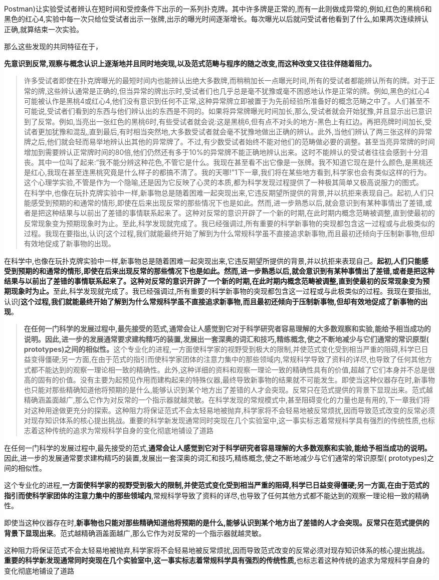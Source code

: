 Postman)让实验受试者辨认在短时间和受控条件下出示的一系列扑克牌。其中许多牌是正常的,而有一此则做成异常的,例如,红色的黑桃6和黑色的红心4,实验中每一次只给位受试者出示一张牌,出示的曝光时间逐渐增长。每次曝光以后就问受试者他看到了什么,如果两次连续辨认正确,就算结束一次实验。</blockquote><p data-pid="X_iLvebD">那么这些发现的共同特征在于，</p><p data-pid="iQVMERH8"><b>先意识到反常,观察与概念认识上逐渐地并且同时地突现,以及范式范畴与程序的随之改变,而这种改变又往往伴随着阻力。</b></p><blockquote data-pid="vR5Y8vO0">许多受试者即使在扑克牌曝光的最短时间内也能辨认出绝大多数牌,而稍稍加长一点曝光时间,所有的受试者都能辨认所有的牌。对于正常的牌,这些辨认通常是正确的,但当异常的牌出示时,受试者们也几乎总是毫不犹豫或毫不困惑地认作是正常的牌。例如,黑色的红心4可能被认作是黑桃4或红心4,他们没有意识到任何不正常,这种异常牌立即被置于为先前经验所准备好的概念范畴之中了。人们甚至不可能说,受试者们看到的东西与他们辨认出的东西是不同的。如果将异常牌曝光时间加长,那么,受试者就会开始犹豫,并且显示出已意识到了反常。例如,当亮出一张红色的黑桃6时,有些受试者就会说:这是黑桃6,但有点不对头的地方-黑色上有红边。再把亮牌时间加长,受试者更加犹豫和混乱,直到最后,有时相当突然地,大多数受试者就会毫不犹豫地做出正确的辨认。此外,当他们辨认了两三张这样的异常牌之后,他们就会轻而易举地辨认出其他的异常牌了。不过,有少数受试者始终不能对他们的范畴做必要的调整。甚至当亮异常牌的时间增加到需要辨认正常牌时间的80倍,他们仍然还有多于10%的异常牌不能正确地辨认出来。这时不能辨认的受试者往往会感到十分泪丧。其中一位叫了起来:“我不能分辨这种花色,不管它是什么。我现在甚至看不出它像是一张牌。我不知道它现在是什么颜色,是黑桃还是红心,我现在甚至连黑桃究竟是什么样子的都搞不清了。我的天哪!”1下一章,我们将在某些地方看到,科学家也会有类似这样的行为。<br>这个心理学实验,不管是作为一个隐喻,还是因为它反映了心灵的本质,都为科学发现过程提供了一种极其简单又极高说服力的图式。<br>    在科学中,也像在玩扑克牌实验中一样,新事物总是随着困难一起突现出来,它违反期望所提供的背景,并以抗拒来表现自己。起初,人们只能感受到预期的和通常的情形,即使在后来出现反常的那些情况下也是如此。然而,进一步熟悉以后,就会意识到有某种事情出了差错,或者是把这种结果与以前出了差错的事情联系起来了。这种对反常的意识开辟了一个新的时期,在此时期内概念范畴被调整,直到使最初的反常现象变为预期现象时为止。至此,科学发现就完成了。我已经强调过,所有重要的科学新事物的突现都包含这一过程或与此极类似的过程。我现在要指出,认识∫这个过程,我们就能最终开始了解到为什么常规科学虽不直接追求新事物,而且最初还倾向于压制新事物,但却有效地促成了新事物的出现。</blockquote><p data-pid="fUVHNEOH"> 在科学中,也像在玩扑克牌实验中一样,新事物总是随着困难一起突现出来,它违反期望所提供的背景,并以抗拒来表现自己。<b>起初,人们只能感受到预期的和通常的情形,即使在后来出现反常的那些情况下也是如此。然而,进一步熟悉以后,就会意识到有某种事情出了差错,或者是把这种结果与以前出了差错的事情联系起来了。这种对反常的意识开辟了一个新的时期,在此时期内概念范畴被调整,直到使最初的反常现象变为预期现象时为止。</b>至此,科学发现就完成了。我已经强调过,所有重要的科学新事物的突现都包含这一过程或与此极类似的过程。我现在要指出,认识∫<b>这个过程,我们就能最终开始了解到为什么常规科学虽不直接追求新事物,而且最初还倾向于压制新事物,但却有效地促成了新事物的出现</b>。</p><blockquote data-pid="luKjbVx-"><b>在任何一门科学的发展过程中,最先接受的范式,通常会让人感觉到它对于科学研究者容易理解的大多数观察和实验,能给予相当成功的说明。因此,进一步的发展通常要求建构精巧的装置,发展出一套深奥的词汇和技巧,精练概念,使之不断地减少与它们通常的常识原型( prototypes)之间的相似性。</b>这个专业化的进程,一方面使科学家的视野受到极大的限制,并使范式变化受到相当严重的阻碍,科学已日益变得僵硬;另一方面,在由于范式的指引而使科学家团体的注意力集中的那些领域内,常规科学导致了资料的详尽,也导致了任何其他方式都不能达到的观察一理论相一致的精确性。此外,这种详细的资料和观察一理论一致的精确性具有的价值,超越了它们本身并不总是很高的固有的价值。没有主要为起预见作用而建构起来的特殊仪器,最终导致新事物的结果就不可能发生。即使当这种仪器存在时,新事物也只能对那些精确知道他将预期的是什么,能够认识到某个地方出了差错的人才会突现。反常只在范式提供的背景下显现出来。范式越精确涵盖面越广,那么它作为对反常的一个指示器就越灵敏。在科学发现的常规模式中,甚至阻碍变化的力量也是有用的,下一章我们将对这种用途做更充分的探索。这种阻力将保证范式不会太轻易地被抛弃,科学家将不会轻易地被反常烦扰,因而导致范式改变的反常必须对现存知识体系的核心提出挑战。重要的科学新发现通常同时突现在几个实验室中,这一事实标志着常规科学具有强烈的传统性质,也标志着这种传统的追求为常规科学自身的变化彻底地铺设了道路</blockquote><p data-pid="xYl4Xfjh">在任何一门科学的发展过程中,最先接受的范式,<b>通常会让人感觉到它对于科学研究者容易理解的大多数观察和实验,能给予相当成功的说明。</b>因此,进一步的发展通常要求建构精巧的装置,发展出一套深奥的词汇和技巧,精练概念,使之不断地减少与它们通常的常识原型( prototypes)之间的相似性。</p><p data-pid="OPCbyC6D">这个专业化的进程,<b>一方面使科学家的视野受到极大的限制,并使范式变化受到相当严重的阻碍,科学已日益变得僵硬;另一方面,在由于范式的指引而使科学家团体的注意力集中的那些领域内</b>,常规科学导致了资料的详尽,也导致了任何其他方式都不能达到的观察一理论相一致的精确性。</p><p data-pid="-2vWstas">即使当这种仪器存在时,<b>新事物也只能对那些精确知道他将预期的是什么,能够认识到某个地方出了差错的人才会突现。反常只在范式提供的背景下显现出来</b>。范式越精确涵盖面越广,那么它作为对反常的一个指示器就越灵敏。</p><p data-pid="cT4nWP70">这种阻力将保证范式不会太轻易地被抛弃,科学家将不会轻易地被反常烦扰,因而导致范式改变的反常必须对现存知识体系的核心提出挑战。<b>重要的科学新发现通常同时突现在几个实验室中,这一事实标志着常规科学具有强烈的传统性质,</b>也标志着这种传统的追求为常规科学自身的变化彻底地铺设了道路</p><p></p>